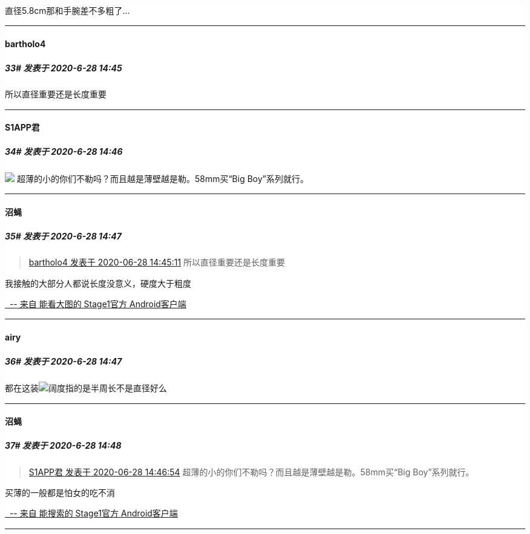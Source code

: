 
直径5.8cm那和手腕差不多粗了…


-----

####  bartholo4  
##### 33#       发表于 2020-6-28 14:45


所以直径重要还是长度重要


-----

####  S1APP君  
##### 34#       发表于 2020-6-28 14:46


<img src="https://static.saraba1st.com/image/smiley/face2017/004.gif" referrerpolicy="no-referrer"> 超薄的小的你们不勒吗？而且越是薄壁越是勒。58mm买“Big Boy”系列就行。


-----

####  沼蝇  
##### 35#       发表于 2020-6-28 14:47


<blockquote><a href="httphttps://bbs.saraba1st.com/2b/forum.php?mod=redirect&amp;goto=findpost&amp;pid=47984574&amp;ptid=1944563" target="_blank">bartholo4 发表于 2020-06-28 14:45:11</a>
所以直径重要还是长度重要</blockquote>我接触的大部分人都说长度没意义，硬度大于粗度

[  -- 来自 能看大图的 Stage1官方 Android客户端](https://www.coolapk.com/apk/140634)


-----

####  airy  
##### 36#       发表于 2020-6-28 14:47


都在这装<img src="https://static.saraba1st.com/image/smiley/face2017/049.png" referrerpolicy="no-referrer">阔度指的是半周长不是直径好么


-----

####  沼蝇  
##### 37#       发表于 2020-6-28 14:48


<blockquote><a href="httphttps://bbs.saraba1st.com/2b/forum.php?mod=redirect&amp;goto=findpost&amp;pid=47984600&amp;ptid=1944563" target="_blank">S1APP君 发表于 2020-06-28 14:46:54</a>
超薄的小的你们不勒吗？而且越是薄壁越是勒。58mm买“Big Boy”系列就行。</blockquote>买薄的一般都是怕女的吃不消

[  -- 来自 能搜索的 Stage1官方 Android客户端](https://www.coolapk.com/apk/140634)


-----
